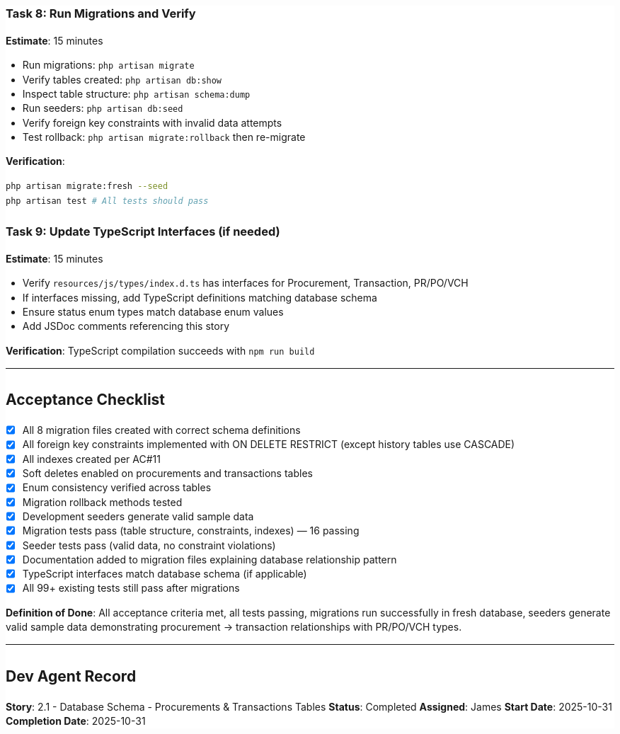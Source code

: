 ### Task 8: Run Migrations and Verify
**Estimate**: 15 minutes
- Run migrations: `php artisan migrate`
- Verify tables created: `php artisan db:show`
- Inspect table structure: `php artisan schema:dump`
- Run seeders: `php artisan db:seed`
- Verify foreign key constraints with invalid data attempts
- Test rollback: `php artisan migrate:rollback` then re-migrate

**Verification**:
```bash
php artisan migrate:fresh --seed
php artisan test # All tests should pass
```

### Task 9: Update TypeScript Interfaces (if needed)
**Estimate**: 15 minutes
- Verify `resources/js/types/index.d.ts` has interfaces for Procurement, Transaction, PR/PO/VCH
- If interfaces missing, add TypeScript definitions matching database schema
- Ensure status enum types match database enum values
- Add JSDoc comments referencing this story

**Verification**: TypeScript compilation succeeds with `npm run build`

---

## Acceptance Checklist

- [x] All 8 migration files created with correct schema definitions
- [x] All foreign key constraints implemented with ON DELETE RESTRICT (except history tables use CASCADE)
- [x] All indexes created per AC#11
- [x] Soft deletes enabled on procurements and transactions tables
- [x] Enum consistency verified across tables
- [x] Migration rollback methods tested
- [x] Development seeders generate valid sample data
- [x] Migration tests pass (table structure, constraints, indexes) — 16 passing
- [x] Seeder tests pass (valid data, no constraint violations)
- [x] Documentation added to migration files explaining database relationship pattern
- [x] TypeScript interfaces match database schema (if applicable)
- [x] All 99+ existing tests still pass after migrations

**Definition of Done**: All acceptance criteria met, all tests passing, migrations run successfully in fresh database, seeders generate valid sample data demonstrating procurement → transaction relationships with PR/PO/VCH types.

---

## Dev Agent Record

**Story**: 2.1 - Database Schema - Procurements & Transactions Tables
**Status**: Completed
**Assigned**: James
**Start Date**: 2025-10-31
**Completion Date**: 2025-10-31
